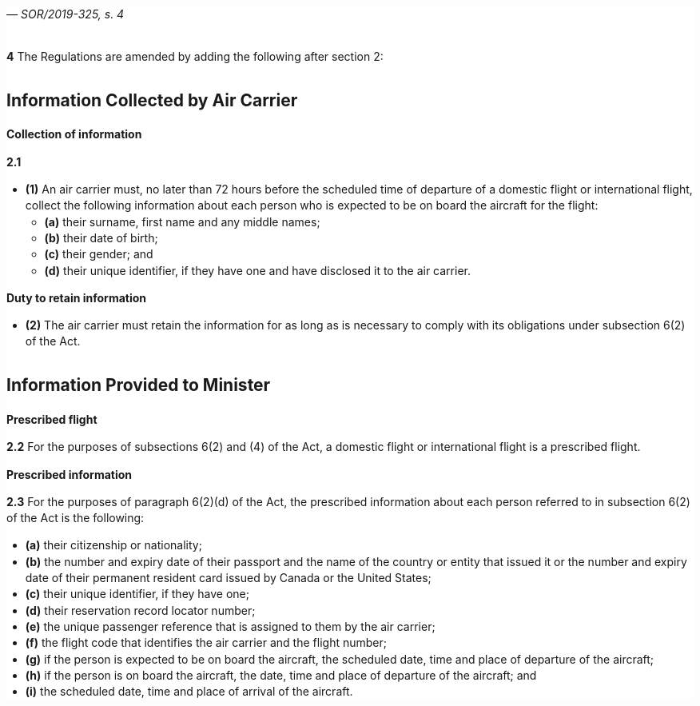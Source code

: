 


######                     — SOR/2019-325, s. 4

**4** The Regulations are amended by adding the following after section 2:

## Information Collected by Air Carrier


**Collection of information**

**2.1** 

- **(1)** An air carrier must, no later than 72 hours before the scheduled time of departure of a domestic flight or international flight, collect the following information about each person who is expected to be on board the aircraft for the flight:
	- **(a)** their surname, first name and any middle names;
	- **(b)** their date of birth;
	- **(c)** their gender; and
	- **(d)** their unique identifier, if they have one and have disclosed it to the air carrier.

**Duty to retain information**

- **(2)** The air carrier must retain the information for as long as is necessary to comply with its obligations under subsection 6(2) of the Act.



## Information Provided to Minister


**Prescribed flight**

**2.2** For the purposes of subsections 6(2) and (4) of the Act, a domestic flight or international flight is a prescribed flight.



**Prescribed information**

**2.3** For the purposes of paragraph 6(2)(d) of the Act, the prescribed information about each person referred to in subsection 6(2) of the Act is the following:
- **(a)** their citizenship or nationality;
- **(b)** the number and expiry date of their passport and the name of the country or entity that issued it or the number and expiry date of their permanent resident card issued by Canada or the United States;
- **(c)** their unique identifier, if they have one;
- **(d)** their reservation record locator number;
- **(e)** the unique passenger reference that is assigned to them by the air carrier;
- **(f)** the flight code that identifies the air carrier and the flight number;
- **(g)** if the person is expected to be on board the aircraft, the scheduled date, time and place of departure of the aircraft;
- **(h)** if the person is on board the aircraft, the date, time and place of departure of the aircraft; and
- **(i)** the scheduled date, time and place of arrival of the aircraft.


